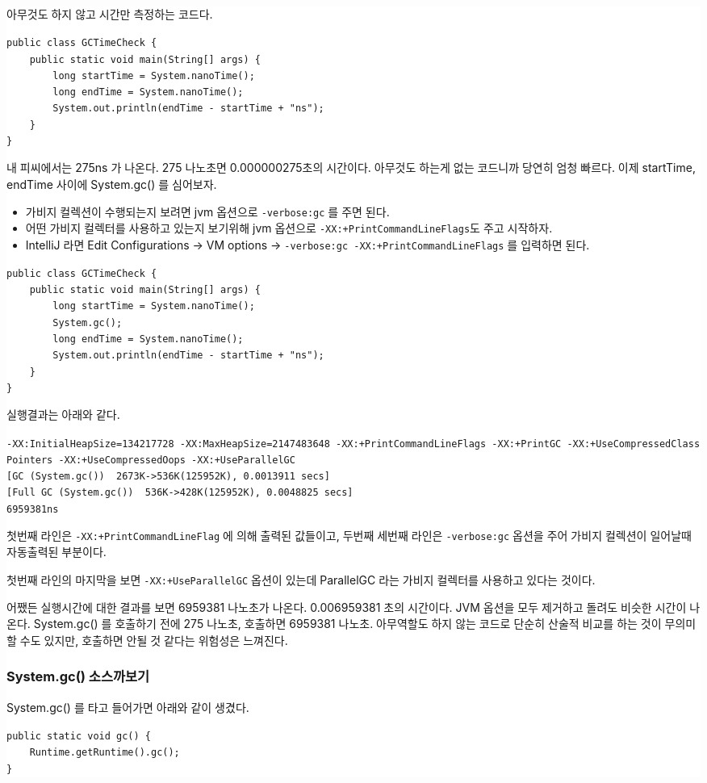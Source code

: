 아무것도 하지 않고 시간만 측정하는 코드다.

```
public class GCTimeCheck {
    public static void main(String[] args) {
        long startTime = System.nanoTime();
        long endTime = System.nanoTime();
        System.out.println(endTime - startTime + "ns");
    }
}
```

내 피씨에서는 275ns 가 나온다. 275 나노초면 0.000000275초의 시간이다. 아무것도 하는게 없는 코드니까 당연히 엄청 빠르다. 이제 startTime, endTime 사이에 System.gc() 를 심어보자.

- 가비지 컬렉션이 수행되는지 보려면 jvm 옵션으로 `-verbose:gc` 를 주면 된다.
- 어떤 가비지 컬렉터를 사용하고 있는지 보기위해 jvm 옵션으로 `-XX:+PrintCommandLineFlags`도 주고 시작하자.
- IntelliJ 라면 Edit Configurations -> VM options -> `-verbose:gc -XX:+PrintCommandLineFlags` 를 입력하면 된다.

```
public class GCTimeCheck {
    public static void main(String[] args) {
        long startTime = System.nanoTime();
        System.gc();
        long endTime = System.nanoTime();
        System.out.println(endTime - startTime + "ns");
    }
}
```

실행결과는 아래와 같다.

```
-XX:InitialHeapSize=134217728 -XX:MaxHeapSize=2147483648 -XX:+PrintCommandLineFlags -XX:+PrintGC -XX:+UseCompressedClassPointers -XX:+UseCompressedOops -XX:+UseParallelGC 
[GC (System.gc())  2673K->536K(125952K), 0.0013911 secs]
[Full GC (System.gc())  536K->428K(125952K), 0.0048825 secs]
6959381ns
```

첫번째 라인은 `-XX:+PrintCommandLineFlag` 에 의해 출력된 값들이고, 두번째 세번째 라인은 `-verbose:gc` 옵션을 주어 가비지 컬렉션이 일어날때 자동출력된 부분이다.

첫번째 라인의 마지막을 보면 `-XX:+UseParallelGC` 옵션이 있는데 ParallelGC 라는 가비지 컬렉터를 사용하고 있다는 것이다.

어쨌든 실행시간에 대한 결과를 보면 6959381 나노초가 나온다. 0.006959381 초의 시간이다. JVM 옵션을 모두 제거하고 돌려도 비슷한 시간이 나온다. System.gc() 를 호출하기 전에 275 나노초, 호출하면 6959381 나노초. 아무역할도 하지 않는 코드로 단순히 산술적 비교를 하는 것이 무의미할 수도 있지만, 호출하면 안될 것 같다는 위험성은 느껴진다.



### System.gc() 소스까보기

System.gc() 를 타고 들어가면 아래와 같이 생겼다.

```
public static void gc() {
    Runtime.getRuntime().gc();
}
```
